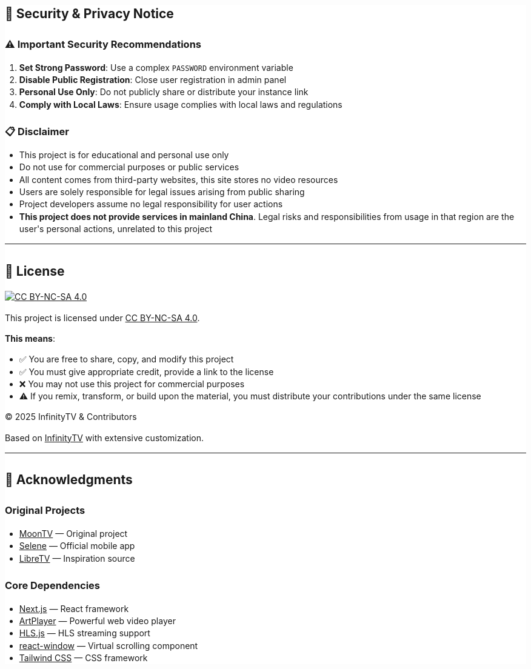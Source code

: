
## 🔐 Security & Privacy Notice

### ⚠️ Important Security Recommendations

1. **Set Strong Password**: Use a complex `PASSWORD` environment variable
2. **Disable Public Registration**: Close user registration in admin panel
3. **Personal Use Only**: Do not publicly share or distribute your instance link
4. **Comply with Local Laws**: Ensure usage complies with local laws and regulations

### 📋 Disclaimer

- This project is for educational and personal use only
- Do not use for commercial purposes or public services
- All content comes from third-party websites, this site stores no video resources
- Users are solely responsible for legal issues arising from public sharing
- Project developers assume no legal responsibility for user actions
- **This project does not provide services in mainland China**. Legal risks and responsibilities from usage in that region are the user's personal actions, unrelated to this project

---

## 📄 License

[![CC BY-NC-SA 4.0](https://img.shields.io/badge/License-CC%20BY--NC--SA%204.0-lightgrey.svg)](https://creativecommons.org/licenses/by-nc-sa/4.0/)

This project is licensed under [CC BY-NC-SA 4.0](https://creativecommons.org/licenses/by-nc-sa/4.0/).

**This means**:
- ✅ You are free to share, copy, and modify this project
- ✅ You must give appropriate credit, provide a link to the license
- ❌ You may not use this project for commercial purposes
- ⚠️ If you remix, transform, or build upon the material, you must distribute your contributions under the same license

© 2025 InfinityTV & Contributors

Based on [InfinityTV](https://github.com/roninxj/InfinityTV) with extensive customization.

---

## 🙏 Acknowledgments

### Original Projects
- [MoonTV](https://github.com/MoonTechLab/LunaTV) — Original project
- [Selene](https://github.com/MoonTechLab/Selene) — Official mobile app
- [LibreTV](https://github.com/LibreSpark/LibreTV) — Inspiration source

### Core Dependencies
- [Next.js](https://nextjs.org/) — React framework
- [ArtPlayer](https://github.com/zhw2590582/ArtPlayer) — Powerful web video player
- [HLS.js](https://github.com/video-dev/hls.js) — HLS streaming support
- [react-window](https://github.com/bvaughn/react-window) — Virtual scrolling component
- [Tailwind CSS](https://tailwindcss.com/) — CSS framework
